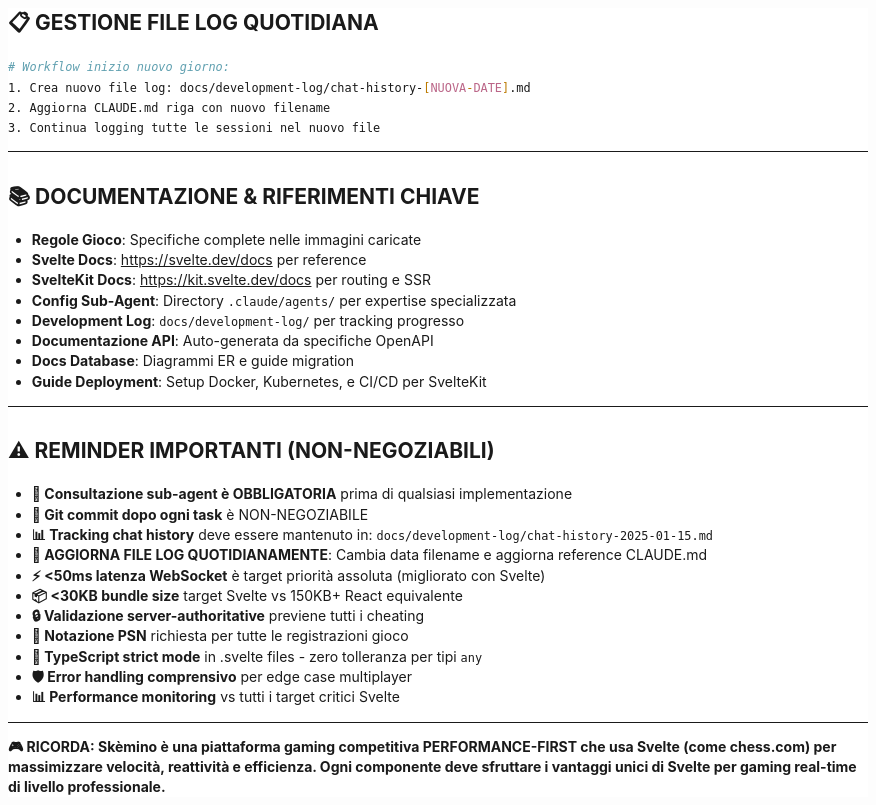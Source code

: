 
## 📋 **GESTIONE FILE LOG QUOTIDIANA**
```bash
# Workflow inizio nuovo giorno:
1. Crea nuovo file log: docs/development-log/chat-history-[NUOVA-DATE].md
2. Aggiorna CLAUDE.md riga con nuovo filename  
3. Continua logging tutte le sessioni nel nuovo file
```

---

## 📚 **DOCUMENTAZIONE & RIFERIMENTI CHIAVE**

- **Regole Gioco**: Specifiche complete nelle immagini caricate
- **Svelte Docs**: https://svelte.dev/docs per reference
- **SvelteKit Docs**: https://kit.svelte.dev/docs per routing e SSR
- **Config Sub-Agent**: Directory `.claude/agents/` per expertise specializzata
- **Development Log**: `docs/development-log/` per tracking progresso
- **Documentazione API**: Auto-generata da specifiche OpenAPI  
- **Docs Database**: Diagrammi ER e guide migration
- **Guide Deployment**: Setup Docker, Kubernetes, e CI/CD per SvelteKit

---

## ⚠️ **REMINDER IMPORTANTI (NON-NEGOZIABILI)**

- **🤖 Consultazione sub-agent è OBBLIGATORIA** prima di qualsiasi implementazione
- **📝 Git commit dopo ogni task** è NON-NEGOZIABILE
- **📊 Tracking chat history** deve essere mantenuto in: `docs/development-log/chat-history-2025-01-15.md`
- **📅 AGGIORNA FILE LOG QUOTIDIANAMENTE**: Cambia data filename e aggiorna reference CLAUDE.md
- **⚡ <50ms latenza WebSocket** è target priorità assoluta (migliorato con Svelte)
- **📦 <30KB bundle size** target Svelte vs 150KB+ React equivalente
- **🔒 Validazione server-authoritative** previene tutti i cheating
- **📝 Notazione PSN** richiesta per tutte le registrazioni gioco
- **🔧 TypeScript strict mode** in .svelte files - zero tolleranza per tipi `any`
- **🛡️ Error handling comprensivo** per edge case multiplayer
- **📊 Performance monitoring** vs tutti i target critici Svelte

---

**🎮 RICORDA: Skèmino è una piattaforma gaming competitiva PERFORMANCE-FIRST che usa Svelte (come chess.com) per massimizzare velocità, reattività e efficienza. Ogni componente deve sfruttare i vantaggi unici di Svelte per gaming real-time di livello professionale.**